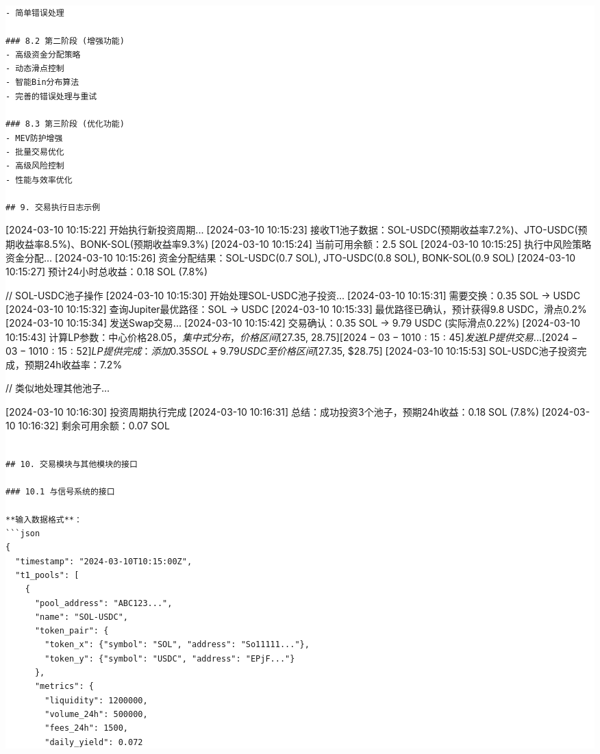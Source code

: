 ```
- 简单错误处理

### 8.2 第二阶段 (增强功能)
- 高级资金分配策略
- 动态滑点控制
- 智能Bin分布算法
- 完善的错误处理与重试

### 8.3 第三阶段 (优化功能)
- MEV防护增强
- 批量交易优化
- 高级风险控制
- 性能与效率优化

## 9. 交易执行日志示例

```

[2024-03-10 10:15:22] 开始执行新投资周期...
[2024-03-10 10:15:23] 接收T1池子数据：SOL-USDC(预期收益率7.2%)、JTO-USDC(预期收益率8.5%)、BONK-SOL(预期收益率9.3%)
[2024-03-10 10:15:24] 当前可用余额：2.5 SOL
[2024-03-10 10:15:25] 执行中风险策略资金分配...
[2024-03-10 10:15:26] 资金分配结果：SOL-USDC(0.7 SOL), JTO-USDC(0.8 SOL), BONK-SOL(0.9 SOL)
[2024-03-10 10:15:27] 预计24小时总收益：0.18 SOL (7.8%)

// SOL-USDC池子操作
[2024-03-10 10:15:30] 开始处理SOL-USDC池子投资...
[2024-03-10 10:15:31] 需要交换：0.35 SOL → USDC
[2024-03-10 10:15:32] 查询Jupiter最优路径：SOL → USDC
[2024-03-10 10:15:33] 最优路径已确认，预计获得9.8 USDC，滑点0.2%
[2024-03-10 10:15:34] 发送Swap交易...
[2024-03-10 10:15:42] 交易确认：0.35 SOL → 9.79 USDC (实际滑点0.22%)
[2024-03-10 10:15:43] 计算LP参数：中心价格$28.05，集中式分布，价格区间[$27.35, $28.75]
[2024-03-10 10:15:45] 发送LP提供交易...
[2024-03-10 10:15:52] LP提供完成：添加0.35 SOL + 9.79 USDC至价格区间[$27.35, $28.75]
[2024-03-10 10:15:53] SOL-USDC池子投资完成，预期24h收益率：7.2%

// 类似地处理其他池子...

[2024-03-10 10:16:30] 投资周期执行完成
[2024-03-10 10:16:31] 总结：成功投资3个池子，预期24h收益：0.18 SOL (7.8%)
[2024-03-10 10:16:32] 剩余可用余额：0.07 SOL

````

## 10. 交易模块与其他模块的接口

### 10.1 与信号系统的接口

**输入数据格式**：
```json
{
  "timestamp": "2024-03-10T10:15:00Z",
  "t1_pools": [
    {
      "pool_address": "ABC123...",
      "name": "SOL-USDC",
      "token_pair": {
        "token_x": {"symbol": "SOL", "address": "So11111..."},
        "token_y": {"symbol": "USDC", "address": "EPjF..."}
      },
      "metrics": {
        "liquidity": 1200000,
        "volume_24h": 500000,
        "fees_24h": 1500,
        "daily_yield": 0.072
````